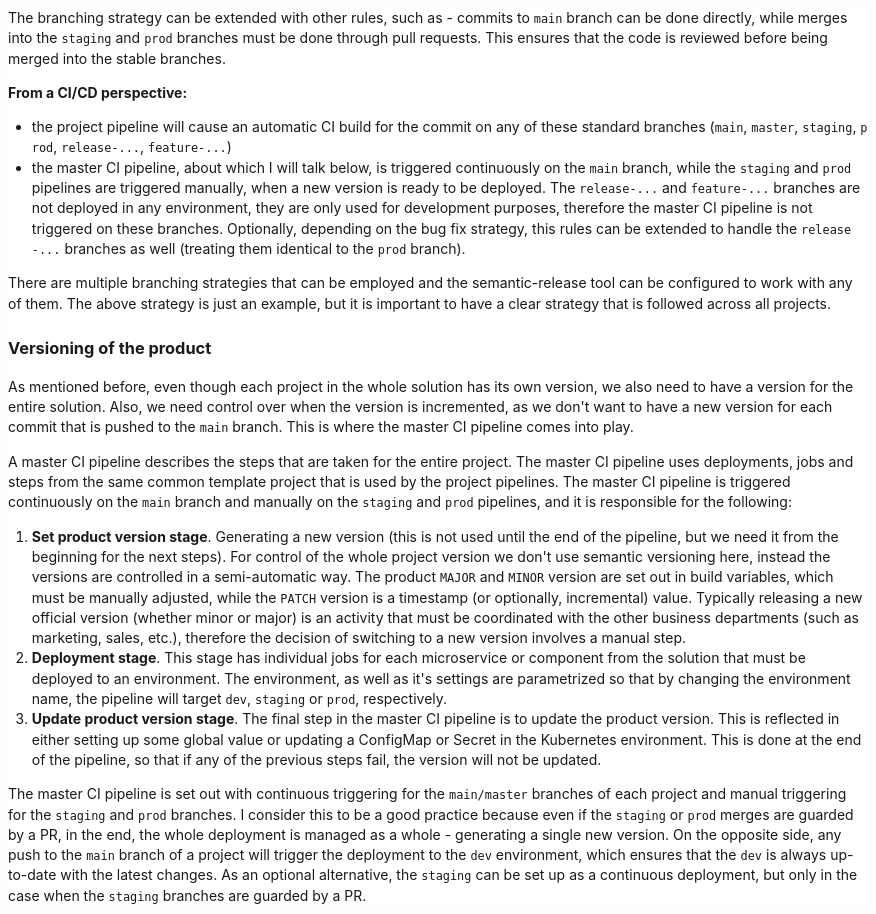 The branching strategy can be extended with other rules, such as - commits to `main` branch can be done directly, while merges into the `staging` and `prod` branches must be done through pull requests. This ensures that the code is reviewed before being merged into the stable branches.

**From a CI/CD perspective:**
* the project pipeline will cause an automatic CI build for the commit on any of these standard branches (`main`, `master`, `staging`, `prod`, `release-...`, `feature-...`)
* the master CI pipeline, about which I will talk below, is triggered continuously on the `main` branch, while the `staging` and `prod` pipelines are triggered manually, when a new version is ready to be deployed. The `release-...` and `feature-...` branches are not deployed in any environment, they are only used for development purposes, therefore the master CI pipeline is not triggered on these branches. Optionally, depending on the bug fix strategy, this rules can be extended to handle the `release-...` branches as well (treating them identical to the `prod` branch).

There are multiple branching strategies that can be employed and the semantic-release tool can be configured to work with any of them. The above strategy is just an example, but it is important to have a clear strategy that is followed across all projects.

### Versioning of the product

As mentioned before, even though each project in the whole solution has its own version, we also need to have a version for the entire solution. Also, we need control over when the version is incremented, as we don't want to have a new version for each commit that is pushed to the `main` branch. This is where the master CI pipeline comes into play.

A master CI pipeline describes the steps that are taken for the entire project. The master CI pipeline uses deployments, jobs and steps from the same common template project that is used by the project pipelines. The master CI pipeline is triggered continuously on the `main` branch and manually on the `staging` and `prod` pipelines, and it is responsible for the following:

1. **Set product version stage**. Generating a new version (this is not used until the end of the pipeline, but we need it from the beginning for the next steps). For control of the whole project version we don't use semantic versioning here, instead the versions are controlled in a semi-automatic way. The product `MAJOR` and `MINOR` version are set out in build variables, which must be manually adjusted, while the `PATCH` version is a timestamp (or optionally, incremental) value. Typically releasing a new official version (whether minor or major) is an activity that must be coordinated with the other business departments (such as marketing, sales, etc.), therefore the decision of switching to a new version involves a manual step.
2. **Deployment stage**. This stage has individual jobs for each microservice or component from the solution that must be deployed to an environment. The environment, as well as it's settings are parametrized so that by changing the environment name, the pipeline will target `dev`, `staging` or `prod`, respectively.
3. **Update product version stage**. The final step in the master CI pipeline is to update the product version. This is reflected in either setting up some global value or updating a ConfigMap or Secret in the Kubernetes environment. This is done at the end of the pipeline, so that if any of the previous steps fail, the version will not be updated.

The master CI pipeline is set out with continuous triggering for the `main/master` branches of each project and manual triggering for the `staging` and `prod` branches. I consider this to be a good practice because even if the `staging` or `prod` merges are guarded by a PR, in the end, the whole deployment is managed as a whole - generating a single new version. On the opposite side, any push to the `main` branch of a project will trigger the deployment to the `dev` environment, which ensures that the `dev` is always up-to-date with the latest changes. As an optional alternative, the `staging` can be set up as a continuous deployment, but only in the case when the `staging` branches are guarded by a PR.
